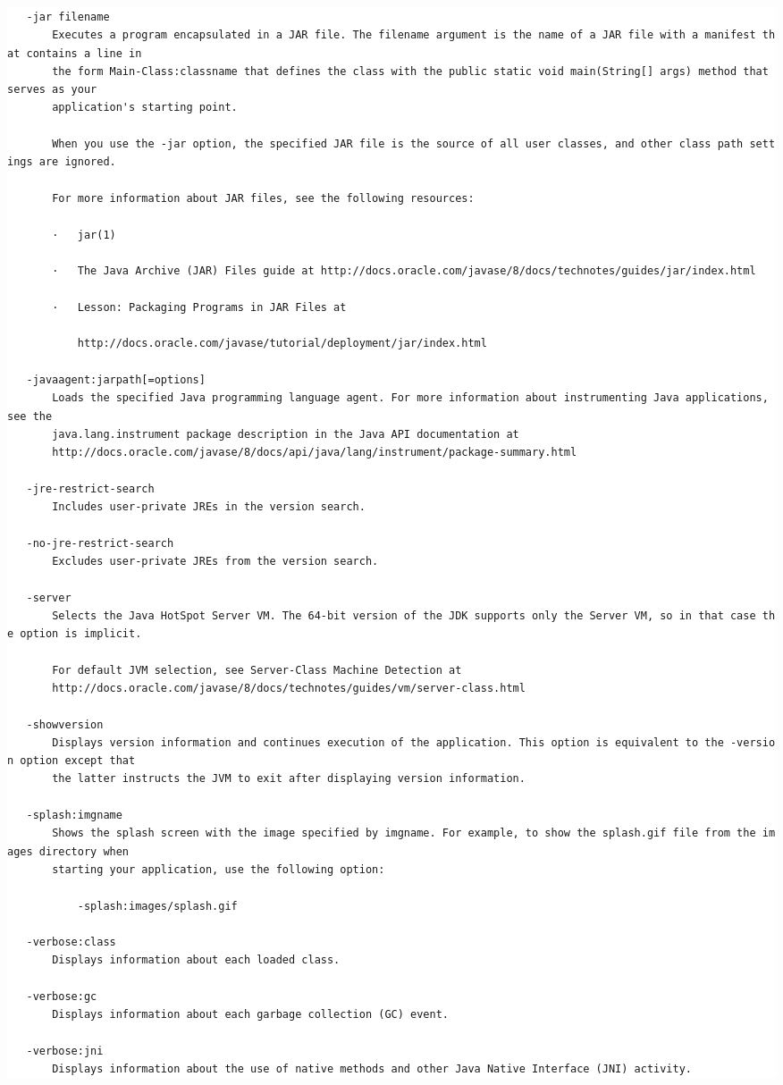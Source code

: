        -jar filename
           Executes a program encapsulated in a JAR file. The filename argument is the name of a JAR file with a manifest that contains a line in
           the form Main-Class:classname that defines the class with the public static void main(String[] args) method that serves as your
           application's starting point.

           When you use the -jar option, the specified JAR file is the source of all user classes, and other class path settings are ignored.

           For more information about JAR files, see the following resources:

           ·   jar(1)

           ·   The Java Archive (JAR) Files guide at http://docs.oracle.com/javase/8/docs/technotes/guides/jar/index.html

           ·   Lesson: Packaging Programs in JAR Files at

               http://docs.oracle.com/javase/tutorial/deployment/jar/index.html

       -javaagent:jarpath[=options]
           Loads the specified Java programming language agent. For more information about instrumenting Java applications, see the
           java.lang.instrument package description in the Java API documentation at
           http://docs.oracle.com/javase/8/docs/api/java/lang/instrument/package-summary.html

       -jre-restrict-search
           Includes user-private JREs in the version search.

       -no-jre-restrict-search
           Excludes user-private JREs from the version search.

       -server
           Selects the Java HotSpot Server VM. The 64-bit version of the JDK supports only the Server VM, so in that case the option is implicit.

           For default JVM selection, see Server-Class Machine Detection at
           http://docs.oracle.com/javase/8/docs/technotes/guides/vm/server-class.html

       -showversion
           Displays version information and continues execution of the application. This option is equivalent to the -version option except that
           the latter instructs the JVM to exit after displaying version information.

       -splash:imgname
           Shows the splash screen with the image specified by imgname. For example, to show the splash.gif file from the images directory when
           starting your application, use the following option:

               -splash:images/splash.gif

       -verbose:class
           Displays information about each loaded class.

       -verbose:gc
           Displays information about each garbage collection (GC) event.

       -verbose:jni
           Displays information about the use of native methods and other Java Native Interface (JNI) activity.
